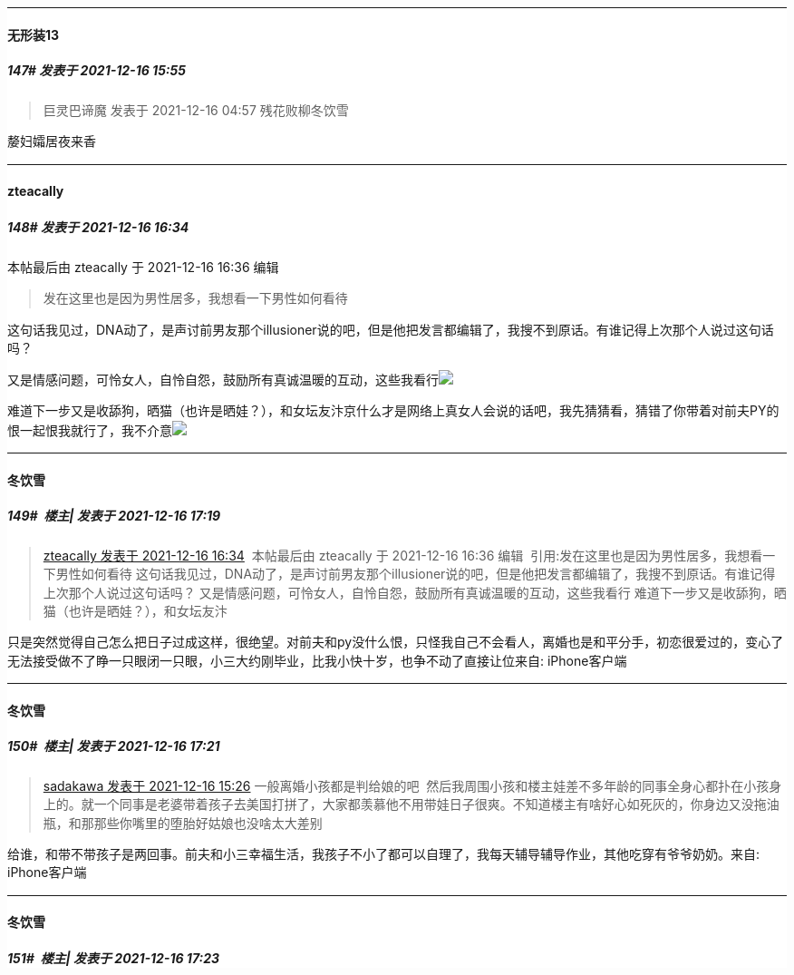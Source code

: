 *****

####  无形装13  
##### 147#       发表于 2021-12-16 15:55

<blockquote>巨灵巴谛魔 发表于 2021-12-16 04:57
残花败柳冬饮雪</blockquote>
嫠妇孀居夜来香



*****

####  zteacally  
##### 148#       发表于 2021-12-16 16:34

 本帖最后由 zteacally 于 2021-12-16 16:36 编辑 
<blockquote>发在这里也是因为男性居多，我想看一下男性如何看待</blockquote>
这句话我见过，DNA动了，是声讨前男友那个illusioner说的吧，但是他把发言都编辑了，我搜不到原话。有谁记得上次那个人说过这句话吗？

又是情感问题，可怜女人，自怜自怨，鼓励所有真诚温暖的互动，这些我看行<img src="https://static.saraba1st.com/image/smiley/face2017/001.png" referrerpolicy="no-referrer">

难道下一步又是收舔狗，晒猫（也许是晒娃？），和女坛友汴京什么才是网络上真女人会说的话吧，我先猜猜看，猜错了你带着对前夫PY的恨一起恨我就行了，我不介意<img src="https://static.saraba1st.com/image/smiley/face2017/001.png" referrerpolicy="no-referrer">



*****

####  冬饮雪  
##### 149#         楼主| 发表于 2021-12-16 17:19

<blockquote><a href="httphttps://bbs.saraba1st.com/2b/forum.php?mod=redirect&amp;goto=findpost&amp;pid=53961339&amp;ptid=2042716" target="_blank"> zteacally 发表于 2021-12-16 16:34</a>  本帖最后由 zteacally 于 2021-12-16 16:36 编辑  引用:发在这里也是因为男性居多，我想看一下男性如何看待 这句话我见过，DNA动了，是声讨前男友那个illusioner说的吧，但是他把发言都编辑了，我搜不到原话。有谁记得上次那个人说过这句话吗？ 又是情感问题，可怜女人，自怜自怨，鼓励所有真诚温暖的互动，这些我看行 难道下一步又是收舔狗，晒猫（也许是晒娃？），和女坛友汴 </blockquote>
只是突然觉得自己怎么把日子过成这样，很绝望。对前夫和py没什么恨，只怪我自己不会看人，离婚也是和平分手，初恋很爱过的，变心了无法接受做不了睁一只眼闭一只眼，小三大约刚毕业，比我小快十岁，也争不动了直接让位来自: iPhone客户端

*****

####  冬饮雪  
##### 150#         楼主| 发表于 2021-12-16 17:21

<blockquote><a href="httphttps://bbs.saraba1st.com/2b/forum.php?mod=redirect&amp;goto=findpost&amp;pid=53960453&amp;ptid=2042716" target="_blank"> sadakawa 发表于 2021-12-16 15:26</a> 一般离婚小孩都是判给娘的吧  然后我周围小孩和楼主娃差不多年龄的同事全身心都扑在小孩身上的。就一个同事是老婆带着孩子去美国打拼了，大家都羡慕他不用带娃日子很爽。不知道楼主有啥好心如死灰的，你身边又没拖油瓶，和那那些你嘴里的堕胎好姑娘也没啥太大差别 </blockquote>
给谁，和带不带孩子是两回事。前夫和小三幸福生活，我孩子不小了都可以自理了，我每天辅导辅导作业，其他吃穿有爷爷奶奶。来自: iPhone客户端



*****

####  冬饮雪  
##### 151#         楼主| 发表于 2021-12-16 17:23
